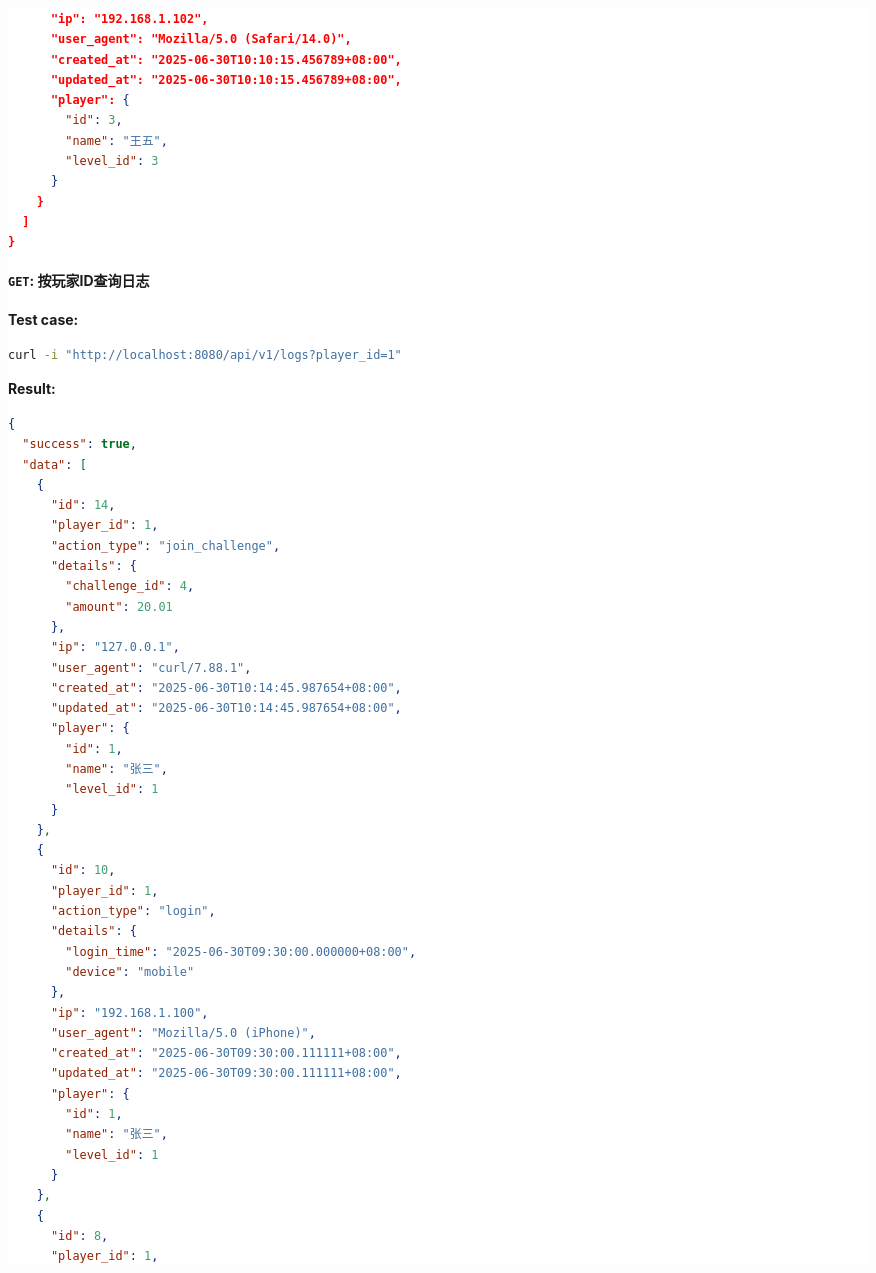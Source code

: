 ```json
      "ip": "192.168.1.102",
      "user_agent": "Mozilla/5.0 (Safari/14.0)",
      "created_at": "2025-06-30T10:10:15.456789+08:00",
      "updated_at": "2025-06-30T10:10:15.456789+08:00",
      "player": {
        "id": 3,
        "name": "王五",
        "level_id": 3
      }
    }
  ]
}
```

#### `GET`: 按玩家ID查询日志
**Test case:**
```bash
curl -i "http://localhost:8080/api/v1/logs?player_id=1"
```

**Result:**
```json
{
  "success": true,
  "data": [
    {
      "id": 14,
      "player_id": 1,
      "action_type": "join_challenge",
      "details": {
        "challenge_id": 4,
        "amount": 20.01
      },
      "ip": "127.0.0.1",
      "user_agent": "curl/7.88.1",
      "created_at": "2025-06-30T10:14:45.987654+08:00",
      "updated_at": "2025-06-30T10:14:45.987654+08:00",
      "player": {
        "id": 1,
        "name": "张三",
        "level_id": 1
      }
    },
    {
      "id": 10,
      "player_id": 1,
      "action_type": "login",
      "details": {
        "login_time": "2025-06-30T09:30:00.000000+08:00",
        "device": "mobile"
      },
      "ip": "192.168.1.100",
      "user_agent": "Mozilla/5.0 (iPhone)",
      "created_at": "2025-06-30T09:30:00.111111+08:00",
      "updated_at": "2025-06-30T09:30:00.111111+08:00",
      "player": {
        "id": 1,
        "name": "张三",
        "level_id": 1
      }
    },
    {
      "id": 8,
      "player_id": 1,
```